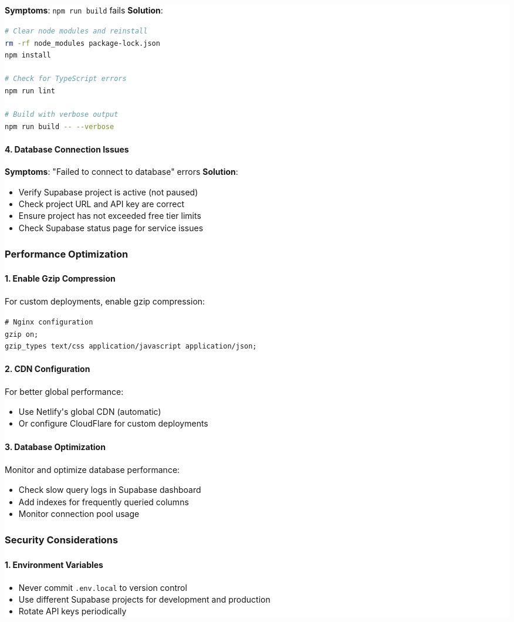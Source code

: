 **Symptoms**: `npm run build` fails
**Solution**:
```bash
# Clear node modules and reinstall
rm -rf node_modules package-lock.json
npm install

# Check for TypeScript errors
npm run lint

# Build with verbose output
npm run build -- --verbose
```

#### 4. Database Connection Issues

**Symptoms**: "Failed to connect to database" errors
**Solution**:
- Verify Supabase project is active (not paused)
- Check project URL and API key are correct
- Ensure project has not exceeded free tier limits
- Check Supabase status page for service issues

### Performance Optimization

#### 1. Enable Gzip Compression

For custom deployments, enable gzip compression:
```nginx
# Nginx configuration
gzip on;
gzip_types text/css application/javascript application/json;
```

#### 2. CDN Configuration

For better global performance:
- Use Netlify's global CDN (automatic)
- Or configure CloudFlare for custom deployments

#### 3. Database Optimization

Monitor and optimize database performance:
- Check slow query logs in Supabase dashboard
- Add indexes for frequently queried columns
- Monitor connection pool usage

### Security Considerations

#### 1. Environment Variables

- Never commit `.env.local` to version control
- Use different Supabase projects for development and production
- Rotate API keys periodically
